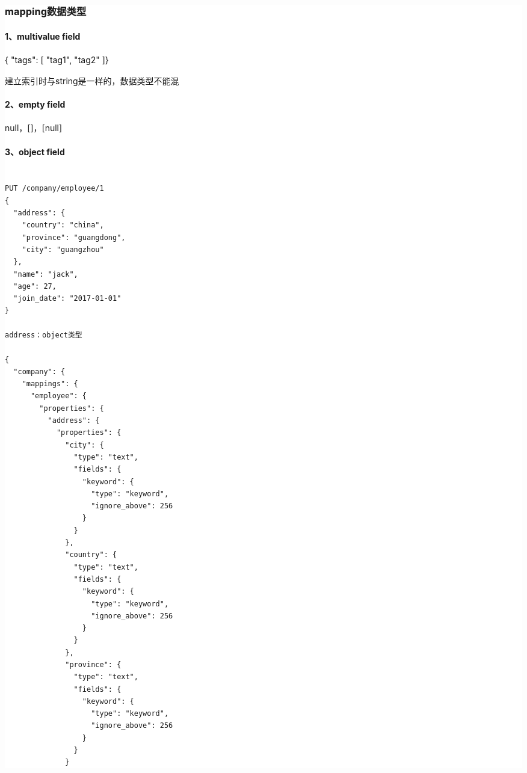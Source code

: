 

###  mapping数据类型

####  1、multivalue field

{ "tags": [ "tag1", "tag2" ]}

建立索引时与string是一样的，数据类型不能混

#### 2、empty field

null，[]，[null]

#### 3、object field

```

PUT /company/employee/1
{
  "address": {
    "country": "china",
    "province": "guangdong",
    "city": "guangzhou"
  },
  "name": "jack",
  "age": 27,
  "join_date": "2017-01-01"
}

address：object类型

{
  "company": {
    "mappings": {
      "employee": {
        "properties": {
          "address": {
            "properties": {
              "city": {
                "type": "text",
                "fields": {
                  "keyword": {
                    "type": "keyword",
                    "ignore_above": 256
                  }
                }
              },
              "country": {
                "type": "text",
                "fields": {
                  "keyword": {
                    "type": "keyword",
                    "ignore_above": 256
                  }
                }
              },
              "province": {
                "type": "text",
                "fields": {
                  "keyword": {
                    "type": "keyword",
                    "ignore_above": 256
                  }
                }
              }
```